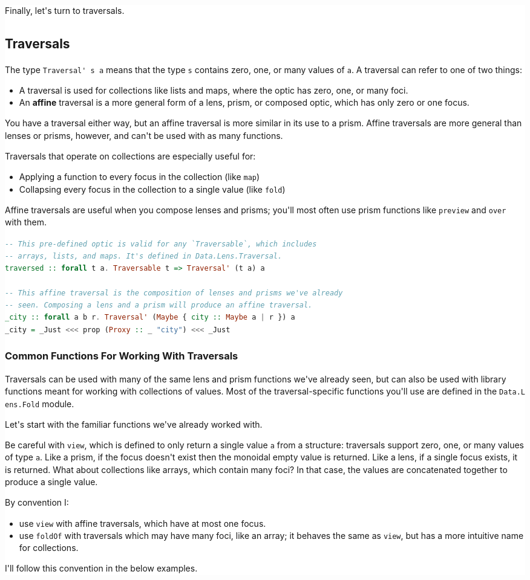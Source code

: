Finally, let's turn to traversals.

## Traversals

The type `Traversal' s a` means that the type `s` contains zero, one, or many values of `a`. A traversal can refer to one of two things:

* A traversal is used for collections like lists and maps, where the optic has zero, one, or many foci.
* An **affine** traversal is a more general form of a lens, prism, or composed optic, which has only zero or one focus.

You have a traversal either way, but an affine traversal is more similar in its use to a prism. Affine traversals are more general than lenses or prisms, however, and can't be used with as many functions.

Traversals that operate on collections are especially useful for:

* Applying a function to every focus in the collection (like `map`)
* Collapsing every focus in the collection to a single value (like `fold`)

Affine traversals are useful when you compose lenses and prisms; you'll most often use prism functions like `preview` and `over` with them.

```hs
-- This pre-defined optic is valid for any `Traversable`, which includes
-- arrays, lists, and maps. It's defined in Data.Lens.Traversal.
traversed :: forall t a. Traversable t => Traversal' (t a) a

-- This affine traversal is the composition of lenses and prisms we've already
-- seen. Composing a lens and a prism will produce an affine traversal.
_city :: forall a b r. Traversal' (Maybe { city :: Maybe a | r }) a
_city = _Just <<< prop (Proxy :: _ "city") <<< _Just
```

### Common Functions For Working With Traversals

Traversals can be used with many of the same lens and prism functions we've already seen, but can also be used with library functions meant for working with collections of values. Most of the traversal-specific functions you'll use are defined in the `Data.Lens.Fold` module.

Let's start with the familiar functions we've already worked with.

Be careful with `view`, which is defined to only return a single value `a` from a structure: traversals support zero, one, or many values of type `a`. Like a prism, if the focus doesn't exist then the monoidal empty value is returned. Like a lens, if a single focus exists, it is returned. What about collections like arrays, which contain many foci? In that case, the values are concatenated together to produce a single value.

By convention I:

* use `view` with affine traversals, which have at most one focus.
* use `foldOf` with traversals which may have many foci, like an array; it behaves the same as `view`, but has a more intuitive name for collections.

I'll follow this convention in the below examples.
